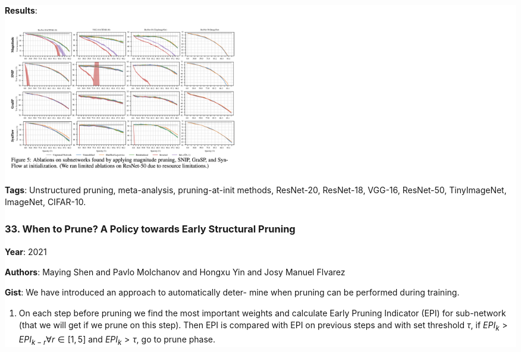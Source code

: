 **Results**:

<img src="images/prune_init_res.png" alt="isolated" width="400"/>

**Tags**: Unstructured pruning, meta-analysis, pruning-at-init methods, ResNet-20, ResNet-18, VGG-16, ResNet-50, TinyImageNet, ImageNet, CIFAR-10.

### 33. When to Prune? A Policy towards Early Structural Pruning

**Year**: 2021

**Authors**: Maying Shen and Pavlo Molchanov and Hongxu Yin and Josу Manuel Flvarez

**Gist**:  We have introduced an approach to automatically deter-
mine when pruning can be performed during training. 
1. On each step before pruning we find the most important weights and calculate Early Pruning Indicator (EPI) for sub-network (that we will get if we prune on this step). Then EPI is compared with EPI on previous steps and with set threshold $\tau$, if $EPI_k > EPI_{k-r} \forall r \in [1,5]$ and $EPI_k > \tau$, go to prune phase.
